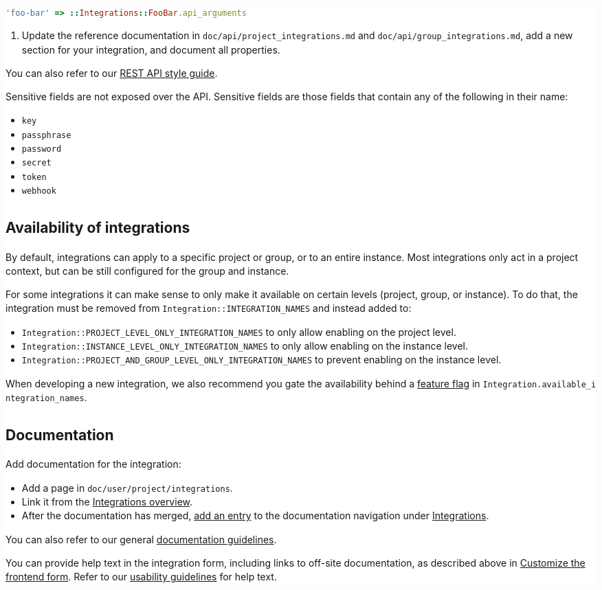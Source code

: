    ```ruby
   'foo-bar' => ::Integrations::FooBar.api_arguments
   ```

1. Update the reference documentation in `doc/api/project_integrations.md` and `doc/api/group_integrations.md`, add a new section for your integration, and document all properties.

You can also refer to our [REST API style guide](../api_styleguide.md).

Sensitive fields are not exposed over the API. Sensitive fields are those fields that contain any of the following in their name:

- `key`
- `passphrase`
- `password`
- `secret`
- `token`
- `webhook`

## Availability of integrations

By default, integrations can apply to a specific project or group, or
to an entire instance.
Most integrations only act in a project context, but can be still configured
for the group and instance.

For some integrations it can make sense to only make it available on certain levels (project, group, or instance).
To do that, the integration must be removed from `Integration::INTEGRATION_NAMES` and instead added to:

- `Integration::PROJECT_LEVEL_ONLY_INTEGRATION_NAMES` to only allow enabling on the project level.
- `Integration::INSTANCE_LEVEL_ONLY_INTEGRATION_NAMES` to only allow enabling on the instance level.
- `Integration::PROJECT_AND_GROUP_LEVEL_ONLY_INTEGRATION_NAMES` to prevent enabling on the instance level.

When developing a new integration, we also recommend you gate the availability behind a
[feature flag](../feature_flags/_index.md) in `Integration.available_integration_names`.

## Documentation

Add documentation for the integration:

- Add a page in `doc/user/project/integrations`.
- Link it from the [Integrations overview](../../user/project/integrations/_index.md).
- After the documentation has merged, [add an entry](../documentation/site_architecture/global_nav.md#add-a-navigation-entry)
  to the documentation navigation under [Integrations](https://gitlab.com/gitlab-org/technical-writing/docs-gitlab-com/-/blob/main/data/en-us/navigation.yaml?ref_type=heads#L2936).

You can also refer to our general [documentation guidelines](../documentation/_index.md).

You can provide help text in the integration form, including links to off-site documentation,
as described above in [Customize the frontend form](#customize-the-frontend-form). Refer to
our [usability guidelines](https://design.gitlab.com/patterns/contextual-help) for help text.
